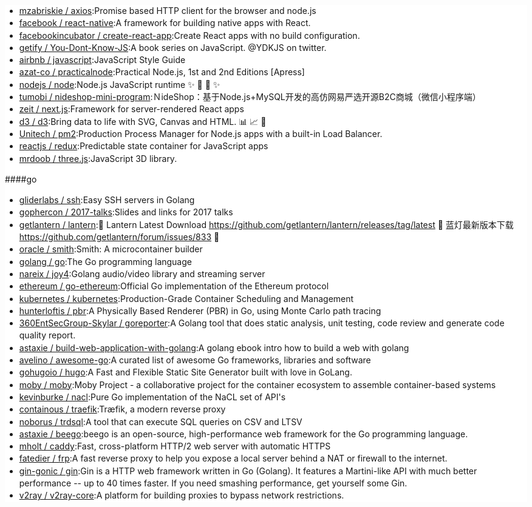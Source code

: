 * [mzabriskie / axios](https://github.com/mzabriskie/axios):Promise based HTTP client for the browser and node.js
* [facebook / react-native](https://github.com/facebook/react-native):A framework for building native apps with React.
* [facebookincubator / create-react-app](https://github.com/facebookincubator/create-react-app):Create React apps with no build configuration.
* [getify / You-Dont-Know-JS](https://github.com/getify/You-Dont-Know-JS):A book series on JavaScript. @YDKJS on twitter.
* [airbnb / javascript](https://github.com/airbnb/javascript):JavaScript Style Guide
* [azat-co / practicalnode](https://github.com/azat-co/practicalnode):Practical Node.js, 1st and 2nd Editions [Apress]
* [nodejs / node](https://github.com/nodejs/node):Node.js JavaScript runtime ✨ 🐢 🚀 ✨
* [tumobi / nideshop-mini-program](https://github.com/tumobi/nideshop-mini-program):ＮideShop：基于Node.js+MySQL开发的高仿网易严选开源B2C商城（微信小程序端）
* [zeit / next.js](https://github.com/zeit/next.js):Framework for server-rendered React apps
* [d3 / d3](https://github.com/d3/d3):Bring data to life with SVG, Canvas and HTML. 📊 📈 🎉
* [Unitech / pm2](https://github.com/Unitech/pm2):Production Process Manager for Node.js apps with a built-in Load Balancer.
* [reactjs / redux](https://github.com/reactjs/redux):Predictable state container for JavaScript apps
* [mrdoob / three.js](https://github.com/mrdoob/three.js):JavaScript 3D library.

####go
* [gliderlabs / ssh](https://github.com/gliderlabs/ssh):Easy SSH servers in Golang
* [gophercon / 2017-talks](https://github.com/gophercon/2017-talks):Slides and links for 2017 talks
* [getlantern / lantern](https://github.com/getlantern/lantern):🔴 Lantern Latest Download https://github.com/getlantern/lantern/releases/tag/latest 🔴 蓝灯最新版本下载 https://github.com/getlantern/forum/issues/833 🔴
* [oracle / smith](https://github.com/oracle/smith):Smith: A microcontainer builder
* [golang / go](https://github.com/golang/go):The Go programming language
* [nareix / joy4](https://github.com/nareix/joy4):Golang audio/video library and streaming server
* [ethereum / go-ethereum](https://github.com/ethereum/go-ethereum):Official Go implementation of the Ethereum protocol
* [kubernetes / kubernetes](https://github.com/kubernetes/kubernetes):Production-Grade Container Scheduling and Management
* [hunterloftis / pbr](https://github.com/hunterloftis/pbr):A Physically Based Renderer (PBR) in Go, using Monte Carlo path tracing
* [360EntSecGroup-Skylar / goreporter](https://github.com/360EntSecGroup-Skylar/goreporter):A Golang tool that does static analysis, unit testing, code review and generate code quality report.
* [astaxie / build-web-application-with-golang](https://github.com/astaxie/build-web-application-with-golang):A golang ebook intro how to build a web with golang
* [avelino / awesome-go](https://github.com/avelino/awesome-go):A curated list of awesome Go frameworks, libraries and software
* [gohugoio / hugo](https://github.com/gohugoio/hugo):A Fast and Flexible Static Site Generator built with love in GoLang.
* [moby / moby](https://github.com/moby/moby):Moby Project - a collaborative project for the container ecosystem to assemble container-based systems
* [kevinburke / nacl](https://github.com/kevinburke/nacl):Pure Go implementation of the NaCL set of API's
* [containous / traefik](https://github.com/containous/traefik):Træfik, a modern reverse proxy
* [noborus / trdsql](https://github.com/noborus/trdsql):A tool that can execute SQL queries on CSV and LTSV
* [astaxie / beego](https://github.com/astaxie/beego):beego is an open-source, high-performance web framework for the Go programming language.
* [mholt / caddy](https://github.com/mholt/caddy):Fast, cross-platform HTTP/2 web server with automatic HTTPS
* [fatedier / frp](https://github.com/fatedier/frp):A fast reverse proxy to help you expose a local server behind a NAT or firewall to the internet.
* [gin-gonic / gin](https://github.com/gin-gonic/gin):Gin is a HTTP web framework written in Go (Golang). It features a Martini-like API with much better performance -- up to 40 times faster. If you need smashing performance, get yourself some Gin.
* [v2ray / v2ray-core](https://github.com/v2ray/v2ray-core):A platform for building proxies to bypass network restrictions.